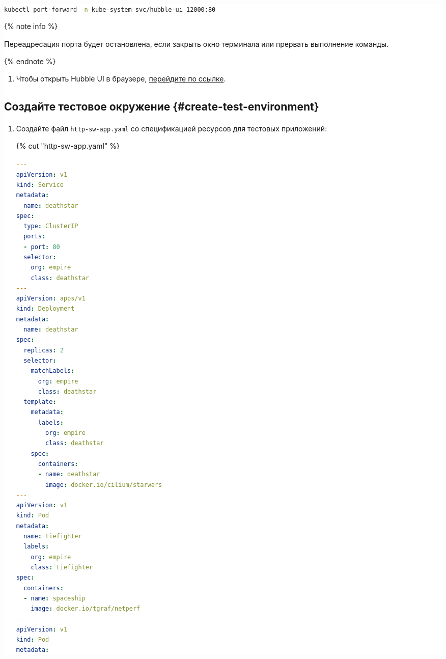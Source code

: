   ```bash
   kubectl port-forward -n kube-system svc/hubble-ui 12000:80
   ```

   {% note info %}

   Переадресация порта будет остановлена, если закрыть окно терминала или прервать выполнение команды.

   {% endnote %}

1. Чтобы открыть Hubble UI в браузере, [перейдите по ссылке](http://localhost:12000).

## Создайте тестовое окружение {#create-test-environment}

1. Создайте файл `http-sw-app.yaml` со спецификацией ресурсов для тестовых приложений:

   {% cut "http-sw-app.yaml" %}

   ```yaml
   ---
   apiVersion: v1
   kind: Service
   metadata:
     name: deathstar
   spec:
     type: ClusterIP
     ports:
     - port: 80
     selector:
       org: empire
       class: deathstar
   ---
   apiVersion: apps/v1
   kind: Deployment
   metadata:
     name: deathstar
   spec:
     replicas: 2
     selector:
       matchLabels:
         org: empire
         class: deathstar
     template:
       metadata:
         labels:
           org: empire
           class: deathstar
       spec:
         containers:
         - name: deathstar
           image: docker.io/cilium/starwars
   ---
   apiVersion: v1
   kind: Pod
   metadata:
     name: tiefighter
     labels:
       org: empire
       class: tiefighter
   spec:
     containers:
     - name: spaceship
       image: docker.io/tgraf/netperf
   ---
   apiVersion: v1
   kind: Pod
   metadata:
   ```